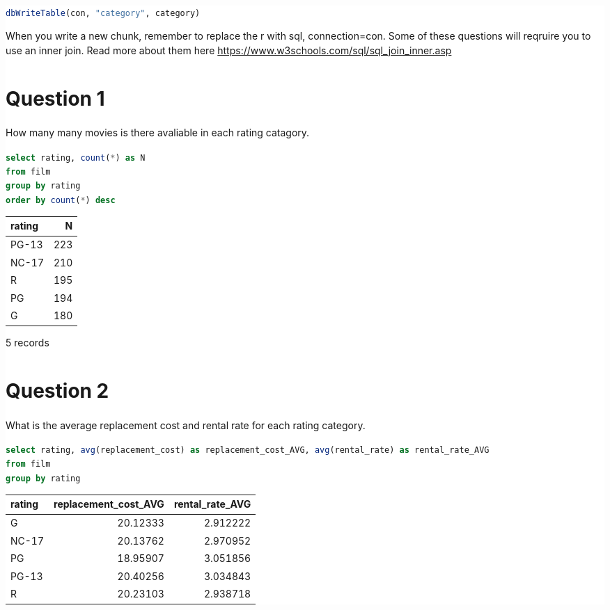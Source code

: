 ``` r
dbWriteTable(con, "category", category)
```

When you write a new chunk, remember to replace the r with sql,
connection=con. Some of these questions will reqruire you to use an
inner join. Read more about them here
<https://www.w3schools.com/sql/sql_join_inner.asp>

# Question 1

How many many movies is there avaliable in each rating catagory.

``` sql
select rating, count(*) as N
from film
group by rating
order by count(*) desc
```

<div class="knitsql-table">

| rating |   N |
|:-------|----:|
| PG-13  | 223 |
| NC-17  | 210 |
| R      | 195 |
| PG     | 194 |
| G      | 180 |

5 records

</div>

# Question 2

What is the average replacement cost and rental rate for each rating
category.

``` sql
select rating, avg(replacement_cost) as replacement_cost_AVG, avg(rental_rate) as rental_rate_AVG
from film
group by rating
```

<div class="knitsql-table">

| rating | replacement\_cost\_AVG | rental\_rate\_AVG |
|:-------|-----------------------:|------------------:|
| G      |               20.12333 |          2.912222 |
| NC-17  |               20.13762 |          2.970952 |
| PG     |               18.95907 |          3.051856 |
| PG-13  |               20.40256 |          3.034843 |
| R      |               20.23103 |          2.938718 |
